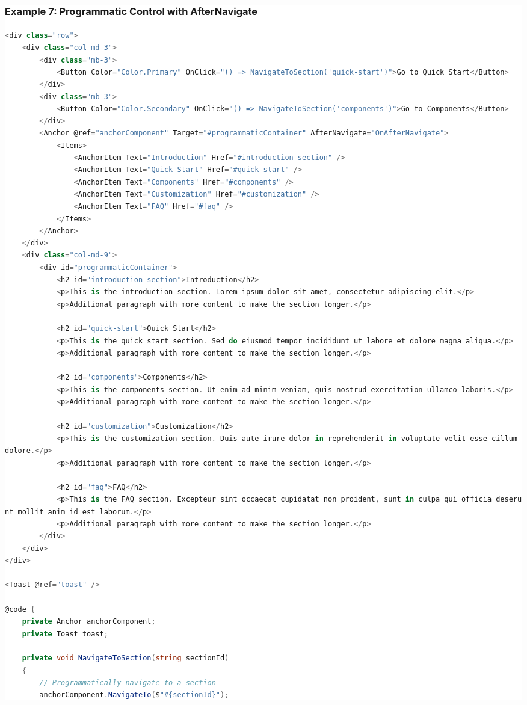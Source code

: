### Example 7: Programmatic Control with AfterNavigate
```csharp
<div class="row">
    <div class="col-md-3">
        <div class="mb-3">
            <Button Color="Color.Primary" OnClick="() => NavigateToSection('quick-start')">Go to Quick Start</Button>
        </div>
        <div class="mb-3">
            <Button Color="Color.Secondary" OnClick="() => NavigateToSection('components')">Go to Components</Button>
        </div>
        <Anchor @ref="anchorComponent" Target="#programmaticContainer" AfterNavigate="OnAfterNavigate">
            <Items>
                <AnchorItem Text="Introduction" Href="#introduction-section" />
                <AnchorItem Text="Quick Start" Href="#quick-start" />
                <AnchorItem Text="Components" Href="#components" />
                <AnchorItem Text="Customization" Href="#customization" />
                <AnchorItem Text="FAQ" Href="#faq" />
            </Items>
        </Anchor>
    </div>
    <div class="col-md-9">
        <div id="programmaticContainer">
            <h2 id="introduction-section">Introduction</h2>
            <p>This is the introduction section. Lorem ipsum dolor sit amet, consectetur adipiscing elit.</p>
            <p>Additional paragraph with more content to make the section longer.</p>
            
            <h2 id="quick-start">Quick Start</h2>
            <p>This is the quick start section. Sed do eiusmod tempor incididunt ut labore et dolore magna aliqua.</p>
            <p>Additional paragraph with more content to make the section longer.</p>
            
            <h2 id="components">Components</h2>
            <p>This is the components section. Ut enim ad minim veniam, quis nostrud exercitation ullamco laboris.</p>
            <p>Additional paragraph with more content to make the section longer.</p>
            
            <h2 id="customization">Customization</h2>
            <p>This is the customization section. Duis aute irure dolor in reprehenderit in voluptate velit esse cillum dolore.</p>
            <p>Additional paragraph with more content to make the section longer.</p>
            
            <h2 id="faq">FAQ</h2>
            <p>This is the FAQ section. Excepteur sint occaecat cupidatat non proident, sunt in culpa qui officia deserunt mollit anim id est laborum.</p>
            <p>Additional paragraph with more content to make the section longer.</p>
        </div>
    </div>
</div>

<Toast @ref="toast" />

@code {
    private Anchor anchorComponent;
    private Toast toast;
    
    private void NavigateToSection(string sectionId)
    {
        // Programmatically navigate to a section
        anchorComponent.NavigateTo($"#{sectionId}");
```